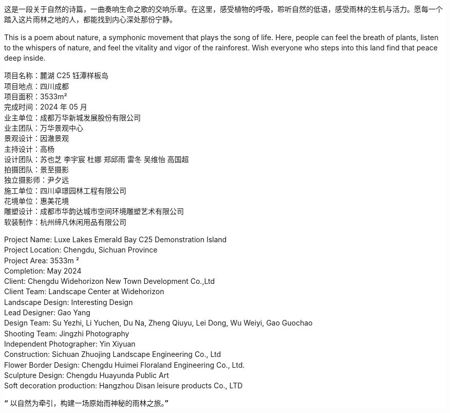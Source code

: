 这是一段关于自然的诗篇，一曲奏响生命之歌的交响乐章。在这里，感受植物的呼吸，聆听自然的低语，感受雨林的生机与活力。愿每一个踏入这片雨林之地的人，都能找到内心深处那份宁静。

This is a poem about nature, a symphonic movement that plays the song of life. Here, people can feel the breath of plants, listen to the whispers of nature, and feel the vitality and vigor of the rainforest. Wish everyone who steps into this land find that peace deep inside.

项目名称：麓湖 C25 钰潭样板岛  
项目地点：四川成都  
项目面积：3533m²  
完成时间：2024 年 05 月  
业主单位：成都万华新城发展股份有限公司  
业主团队：万华景观中心  
景观设计：因澈景观  
主持设计：高杨  
设计团队：苏也芝 李宇宸 杜娜 郑邱雨 雷冬 吴维怡 高国超  
拍摄团队：景至摄影  
独立摄影师：尹夕远  
施工单位：四川卓璟园林工程有限公司  
花境单位：惠美花境  
雕塑设计：成都市华韵达城市空间环境雕塑艺术有限公司  
软装制作：杭州缔凡休闲用品有限公司

Project Name: Luxe Lakes Emerald Bay C25 Demonstration Island  
Project Location: Chengdu, Sichuan Province  
Project Area: 3533m ²  
Completion: May 2024  
Client: Chengdu Widehorizon New Town Development Co.,Ltd  
Client Team: Landscape Center at Widehorizon  
Landscape Design: Interesting Design  
Lead Designer: Gao Yang  
Design Team: Su Yezhi, Li Yuchen, Du Na, Zheng Qiuyu, Lei Dong, Wu Weiyi, Gao Guochao  
Shooting Team: Jingzhi Photography  
Independent Photographer: Yin Xiyuan  
Construction: Sichuan Zhuojing Landscape Engineering Co., Ltd  
Flower Border Design: Chengdu Huimei Floraland Engineering Co., Ltd.  
Sculpture Design: Chengdu Huayunda Public Art  
Soft decoration production: Hangzhou Disan leisure products Co., LTD

**“** 以自然为牵引，构建一场原始而神秘的雨林之旅。**”**